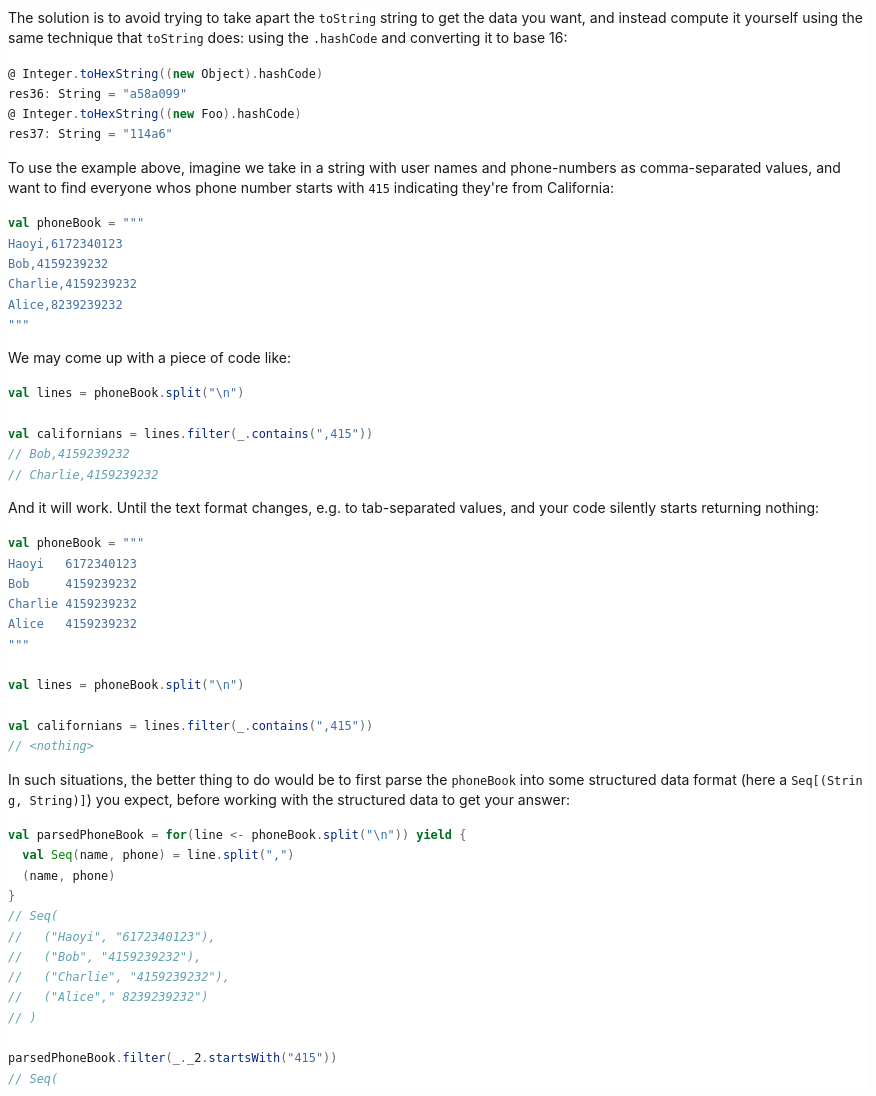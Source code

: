 The solution is to avoid trying to take apart the `toString` string to get 
the data you want, and instead compute it yourself using the same technique
that `toString` does: using the `.hashCode` and converting it to base 16:

```scala
@ Integer.toHexString((new Object).hashCode)
res36: String = "a58a099"
@ Integer.toHexString((new Foo).hashCode)
res37: String = "114a6"
```

To use the example above, imagine we take in a string with user names and 
phone-numbers as comma-separated values, and want to find everyone whos phone
number starts with `415` indicating they're from California:

```scala
val phoneBook = """
Haoyi,6172340123
Bob,4159239232
Charlie,4159239232
Alice,8239239232
"""
```

We may come up with a piece of code like:

```scala
val lines = phoneBook.split("\n")

val californians = lines.filter(_.contains(",415"))
// Bob,4159239232
// Charlie,4159239232
```

And it will work. Until the text format changes, e.g. to tab-separated
values, and your code silently starts returning nothing:

```scala
val phoneBook = """
Haoyi   6172340123
Bob     4159239232
Charlie 4159239232
Alice   4159239232
"""

val lines = phoneBook.split("\n")

val californians = lines.filter(_.contains(",415"))
// <nothing>
```

In such situations, the better thing to do would be to first parse the
`phoneBook` into some structured data format (here a `Seq[(String, String)]`)
you expect, before working with the structured data to get your answer:
 
```scala
val parsedPhoneBook = for(line <- phoneBook.split("\n")) yield {
  val Seq(name, phone) = line.split(",")
  (name, phone)
}
// Seq( 
//   ("Haoyi", "6172340123"),
//   ("Bob", "4159239232"),
//   ("Charlie", "4159239232"),
//   ("Alice"," 8239239232")
// )

parsedPhoneBook.filter(_._2.startsWith("415"))
// Seq( 
```

[Principle of Least Power]: http://http://www.lihaoyi.com/post/StrategicScalaStylePrincipleofLeastPower.html
[Conciseness & Names]: http://http://www.lihaoyi.com/post/StrategicScalaStylePrincipleofLeastPower.html
[NonEmptyList]: http://eed3si9n.com/learning-scalaz/Validation.html#NonEmptyList
[Mars Climate Orbiter]: https://en.wikipedia.org/wiki/Mars_Climate_Orbiter#Cause_of_failure
[Knight Case Study]: http://pythonsweetness.tumblr.com/post/64740079543/how-to-lose-172222-a-second-for-45-minutes
[Dotty project]: https://github.com/lampepfl/dotty
[Scala.js]: http://www.scala-js.org/
[Scala's own type system]: http://ktoso.github.io/scala-types-of-types/
[humongous compile error]: TypeSafety/ParboiledError.txt
[Scalazzi Subset]: http://yowconference.com.au/slides/yowwest2014/Morris-ParametricityTypesDocumentationCodeReadability.pdf